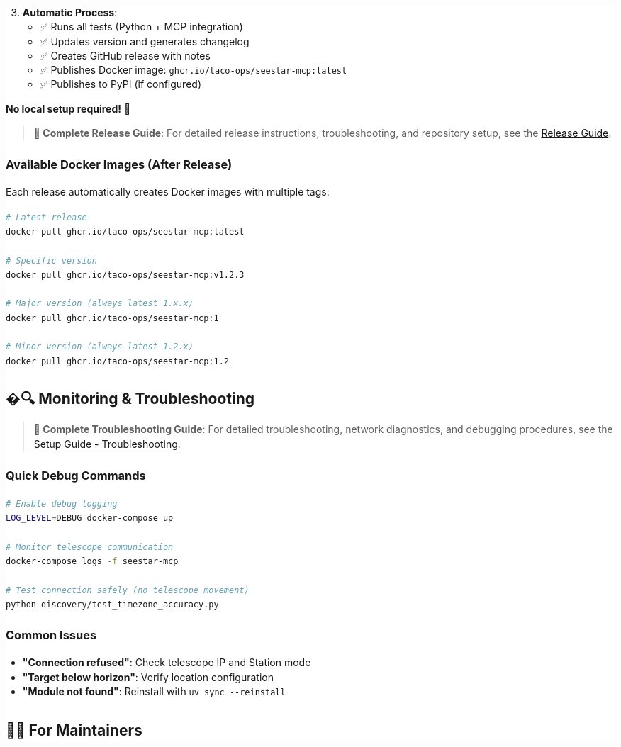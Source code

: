 3. **Automatic Process**:
   - ✅ Runs all tests (Python + MCP integration)
   - ✅ Updates version and generates changelog
   - ✅ Creates GitHub release with notes
   - ✅ Publishes Docker image: `ghcr.io/taco-ops/seestar-mcp:latest`
   - ✅ Publishes to PyPI (if configured)

**No local setup required!** 🎉

> **📖 Complete Release Guide**: For detailed release instructions, troubleshooting, and repository setup, see the [Release Guide](docs/RELEASE_GUIDE.md).

### Available Docker Images (After Release)

Each release automatically creates Docker images with multiple tags:

```bash
# Latest release
docker pull ghcr.io/taco-ops/seestar-mcp:latest

# Specific version
docker pull ghcr.io/taco-ops/seestar-mcp:v1.2.3

# Major version (always latest 1.x.x)
docker pull ghcr.io/taco-ops/seestar-mcp:1

# Minor version (always latest 1.2.x)
docker pull ghcr.io/taco-ops/seestar-mcp:1.2
```

## �🔍 Monitoring & Troubleshooting

> **📖 Complete Troubleshooting Guide**: For detailed troubleshooting, network diagnostics, and debugging procedures, see the [Setup Guide - Troubleshooting](docs/SETUP.md#troubleshooting).

### Quick Debug Commands
```bash
# Enable debug logging
LOG_LEVEL=DEBUG docker-compose up

# Monitor telescope communication
docker-compose logs -f seestar-mcp

# Test connection safely (no telescope movement)
python discovery/test_timezone_accuracy.py
```

### Common Issues
- **"Connection refused"**: Check telescope IP and Station mode
- **"Target below horizon"**: Verify location configuration
- **"Module not found"**: Reinstall with `uv sync --reinstall`

## 👨‍💻 For Maintainers
